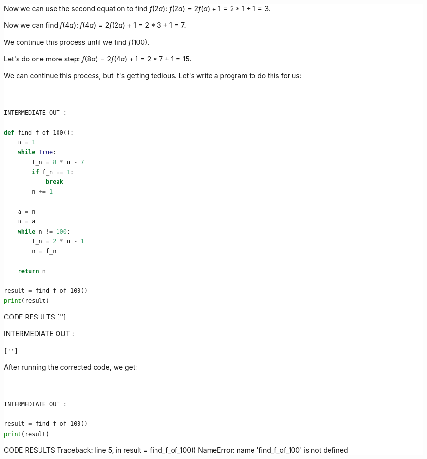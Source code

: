 Now we can use the second equation to find $f(2a)$: $f(2a)=2f(a)+1=2*1+1=3$.

Now we can find $f(4a)$: $f(4a)=2f(2a)+1=2*3+1=7$.

We continue this process until we find $f(100)$.

Let's do one more step: $f(8a)=2f(4a)+1=2*7+1=15$.

We can continue this process, but it's getting tedious. Let's write a program to do this for us:

```python


INTERMEDIATE OUT :

def find_f_of_100():
    n = 1
    while True:
        f_n = 8 * n - 7
        if f_n == 1:
            break
        n += 1

    a = n
    n = a
    while n != 100:
        f_n = 2 * n - 1
        n = f_n

    return n

result = find_f_of_100()
print(result)
```

CODE RESULTS ['']

INTERMEDIATE OUT :
```output
['']
```

After running the corrected code, we get:

```python


INTERMEDIATE OUT :

result = find_f_of_100()
print(result)
```

CODE RESULTS Traceback: line 5, in <module>
    result = find_f_of_100()
NameError: name 'find_f_of_100' is not defined
